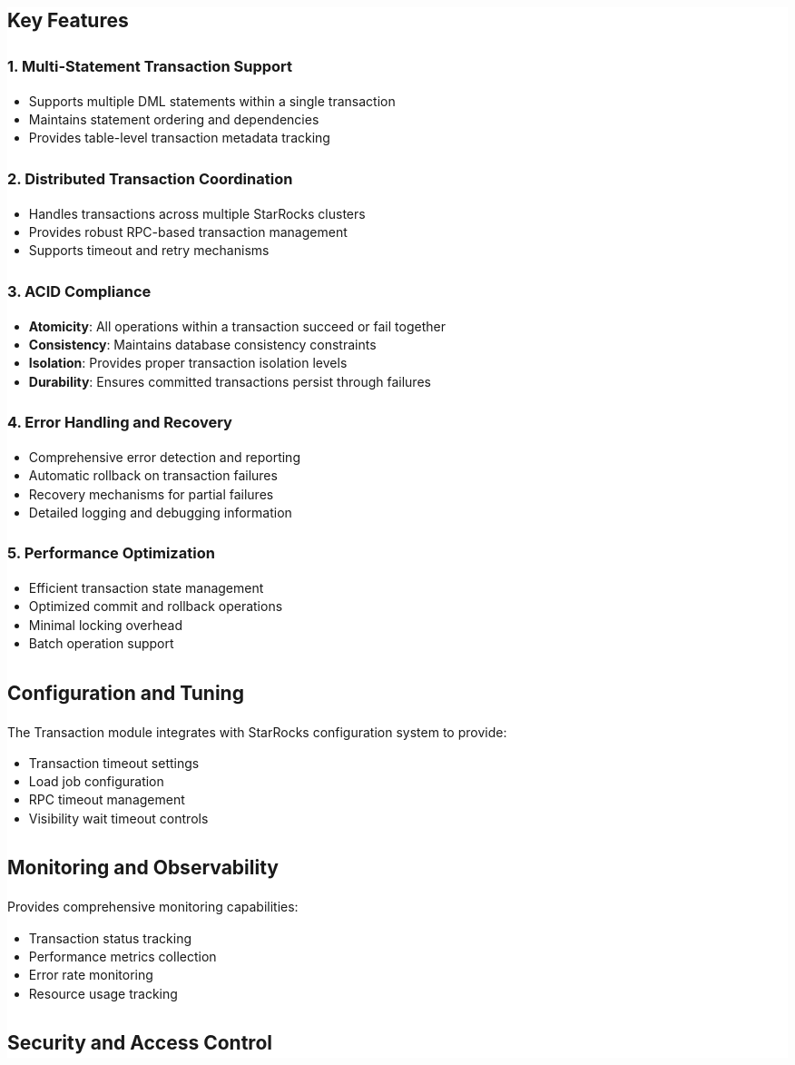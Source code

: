 ## Key Features

### 1. Multi-Statement Transaction Support
- Supports multiple DML statements within a single transaction
- Maintains statement ordering and dependencies
- Provides table-level transaction metadata tracking

### 2. Distributed Transaction Coordination
- Handles transactions across multiple StarRocks clusters
- Provides robust RPC-based transaction management
- Supports timeout and retry mechanisms

### 3. ACID Compliance
- **Atomicity**: All operations within a transaction succeed or fail together
- **Consistency**: Maintains database consistency constraints
- **Isolation**: Provides proper transaction isolation levels
- **Durability**: Ensures committed transactions persist through failures

### 4. Error Handling and Recovery
- Comprehensive error detection and reporting
- Automatic rollback on transaction failures
- Recovery mechanisms for partial failures
- Detailed logging and debugging information

### 5. Performance Optimization
- Efficient transaction state management
- Optimized commit and rollback operations
- Minimal locking overhead
- Batch operation support

## Configuration and Tuning

The Transaction module integrates with StarRocks configuration system to provide:
- Transaction timeout settings
- Load job configuration
- RPC timeout management
- Visibility wait timeout controls

## Monitoring and Observability

Provides comprehensive monitoring capabilities:
- Transaction status tracking
- Performance metrics collection
- Error rate monitoring
- Resource usage tracking

## Security and Access Control
